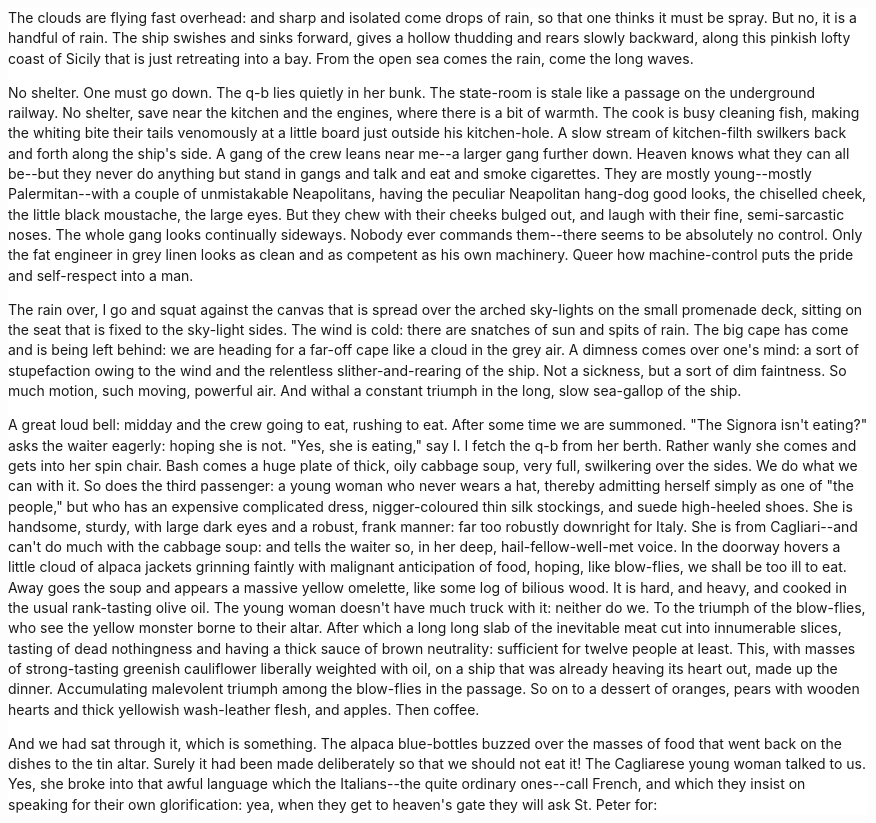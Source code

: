 
The clouds are flying fast overhead: and sharp and isolated come drops of rain, so that one thinks it must be spray. But no, it is a handful of rain. The ship swishes and sinks forward, gives a hollow thudding and rears slowly backward, along this pinkish lofty coast of Sicily that is just retreating into a bay. From the open sea comes the rain, come the long waves.


No shelter. One must go down. The q-b lies quietly in her bunk. The state-room is stale like a passage on the underground railway. No shelter, save near the kitchen and the engines, where there is a bit of warmth. The cook is busy cleaning fish, making the whiting bite their tails venomously at a little board just outside his kitchen-hole. A slow stream of kitchen-filth swilkers back and forth along the ship's side. A gang of the crew leans near me--a larger gang further down. Heaven knows what they can all be--but they never do anything but stand in gangs and talk and eat and smoke cigarettes. They are mostly young--mostly Palermitan--with a couple of unmistakable Neapolitans, having the peculiar Neapolitan hang-dog good looks, the chiselled cheek, the little black moustache, the large eyes. But they chew with their cheeks bulged out, and laugh with their fine, semi-sarcastic noses. The whole gang looks continually sideways. Nobody ever commands them--there seems to be absolutely no control. Only the fat engineer in grey linen looks as clean and as competent as his own machinery. Queer how machine-control puts the pride and self-respect into a man.


The rain over, I go and squat against the canvas that is spread over the arched sky-lights on the small promenade deck, sitting on the seat that is fixed to the sky-light sides. The wind is cold: there are snatches of sun and spits of rain. The big cape has come and is being left behind: we are heading for a far-off cape like a cloud in the grey air. A dimness comes over one's mind: a sort of stupefaction owing to the wind and the relentless slither-and-rearing of the ship. Not a sickness, but a sort of dim faintness. So much motion, such moving, powerful air. And withal a constant triumph in the long, slow sea-gallop of the ship.


A great loud bell: midday and the crew going to eat, rushing to eat. After some time we are summoned. "The Signora isn't eating?" asks the waiter eagerly: hoping she is not. "Yes, she is eating," say I. I fetch the q-b from her berth. Rather wanly she comes and gets into her spin chair. Bash comes a huge plate of thick, oily cabbage soup, very full, swilkering over the sides. We do what we can with it. So does the third passenger: a young woman who never wears a hat, thereby admitting herself simply as one of "the people," but who has an expensive complicated dress, nigger-coloured thin silk stockings, and suede high-heeled shoes. She is handsome, sturdy, with large dark eyes and a robust, frank manner: far too robustly downright for Italy. She is from Cagliari--and can't do much with the cabbage soup: and tells the waiter so, in her deep, hail-fellow-well-met voice. In the doorway hovers a little cloud of alpaca jackets grinning faintly with malignant anticipation of food, hoping, like blow-flies, we shall be too ill to eat. Away goes the soup and appears a massive yellow omelette, like some log of bilious wood. It is hard, and heavy, and cooked in the usual rank-tasting olive oil. The young woman doesn't have much truck with it: neither do we. To the triumph of the blow-flies, who see the yellow monster borne to their altar. After which a long long slab of the inevitable meat cut into innumerable slices, tasting of dead nothingness and having a thick sauce of brown neutrality: sufficient for twelve people at least. This, with masses of strong-tasting greenish cauliflower liberally weighted with oil, on a ship that was already heaving its heart out, made up the dinner. Accumulating malevolent triumph among the blow-flies in the passage. So on to a dessert of oranges, pears with wooden hearts and thick yellowish wash-leather flesh, and apples. Then coffee.

And we had sat through it, which is something. The alpaca blue-bottles buzzed over the masses of food that went back on the dishes to the tin altar. Surely it had been made deliberately so that we should not eat it! The Cagliarese young woman talked to us. Yes, she broke into that awful language which the Italians--the quite ordinary ones--call French, and which they insist on speaking for their own glorification: yea, when they get to heaven's gate they will ask St. Peter for:
